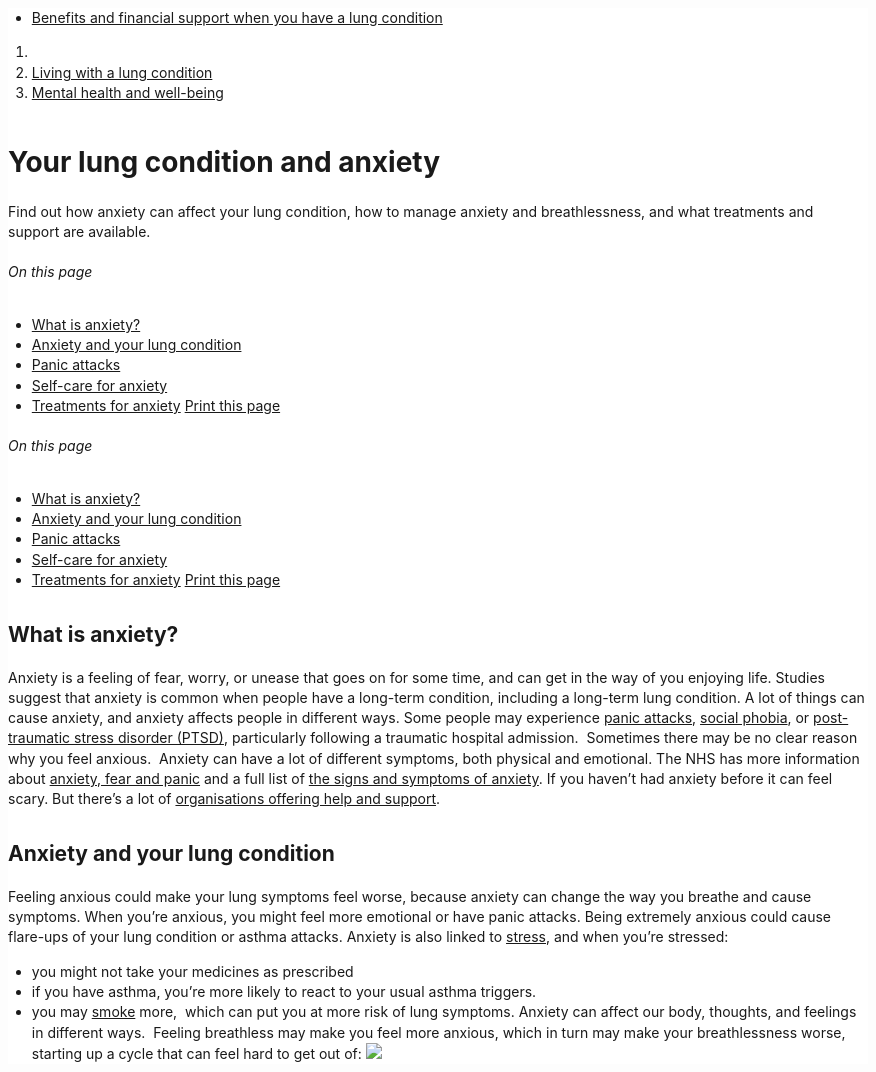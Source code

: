 * [Benefits and financial support when you have a lung condition](/living-with/benefits)
1. 
3. [Living with a lung condition](/living-with)
5. [Mental health and well-being](/living-with/mental-health)
# Your lung condition and anxiety
Find out how anxiety can affect your lung condition, how to manage anxiety and breathlessness, and what treatments and support are available.
###### On this page
* [What is anxiety?](#what-is-anxiety)
* [Anxiety and your lung condition](#anxiety-and-your-lung-condition)
* [Panic attacks](#panic-attacks)
* [Self-care for anxiety](#self-care-for-anxiety)
* [Treatments for anxiety](#treatments-for-anxiety)
[Print this page](javascript:window.print();) 
###### On this page
* [What is anxiety?](#what-is-anxiety)
* [Anxiety and your lung condition](#anxiety-and-your-lung-condition)
* [Panic attacks](#panic-attacks)
* [Self-care for anxiety](#self-care-for-anxiety)
* [Treatments for anxiety](#treatments-for-anxiety)
[Print this page](javascript:window.print();) 
## What is anxiety?
Anxiety is a feeling of fear, worry, or unease that goes on for some time, and can get in the way of you enjoying life.
Studies suggest that anxiety is common when people have a long-term condition, including a long-term lung condition. A lot of things can cause anxiety, and anxiety affects people in different ways.
Some people may experience [panic attacks](https://www.nhs.uk/mental-health/conditions/panic-disorder/), [social phobia](https://www.nhs.uk/mental-health/conditions/social-anxiety/), or [post-traumatic stress disorder (PTSD)](https://www.nhs.uk/mental-health/conditions/post-traumatic-stress-disorder-ptsd/causes/), particularly following a traumatic hospital admission. 
Sometimes there may be no clear reason why you feel anxious. 
Anxiety can have a lot of different symptoms, both physical and emotional.
The NHS has more information about [anxiety, fear and panic](https://www.nhs.uk/mental-health/feelings-symptoms-behaviours/feelings-and-symptoms/anxiety-fear-panic/) and a full list of [the signs and symptoms of anxiety](https://www.nhs.uk/mental-health/feelings-symptoms-behaviours/feelings-and-symptoms/anxiety-fear-panic/).
If you haven’t had anxiety before it can feel scary. But there’s a lot of [organisations offering help and support](https://www.blf.org.uk/support-for-you/looking-after-your-mental-health/more-support). 
## Anxiety and your lung condition
Feeling anxious could make your lung symptoms feel worse, because anxiety can change the way you breathe and cause symptoms.
When you’re anxious, you might feel more emotional or have panic attacks. Being extremely anxious could cause flare-ups of your lung condition or asthma attacks.
Anxiety is also linked to [stress](https://www.asthma.org.uk/advice/triggers/stress/), and when you’re stressed: 
* you might not take your medicines as prescribed
* if you have asthma, you’re more likely to react to your usual asthma triggers.
* you may [smoke](https://www.asthma.org.uk/advice/triggers/smoking/) more,  which can put you at more risk of lung symptoms.
Anxiety can affect our body, thoughts, and feelings in different ways. 
Feeling breathless may make you feel more anxious, which in turn may make your breathlessness worse, starting up a cycle that can feel hard to get out of:
![](/sites/default/files/2023-02/Anxiety%20and%20Depression%20Infographics%20low%20mood%20low%20res.jpg)
 